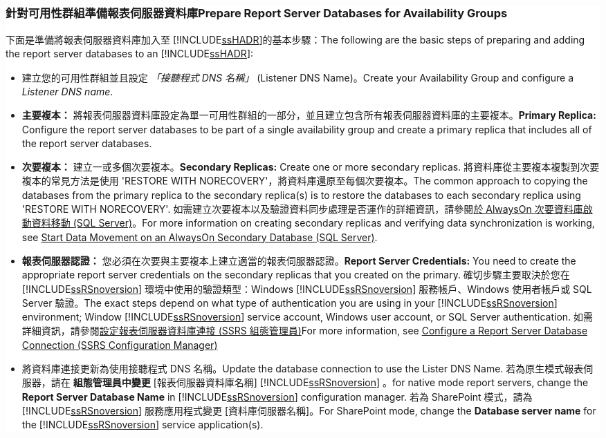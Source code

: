 ###  <a name="prepare-report-server-databases-for-availability-groups"></a><a name="bkmk_prepare_databases"></a> <span data-ttu-id="6ead8-188">針對可用性群組準備報表伺服器資料庫</span><span class="sxs-lookup"><span data-stu-id="6ead8-188">Prepare Report Server Databases for Availability Groups</span></span>
 <span data-ttu-id="6ead8-189">下面是準備將報表伺服器資料庫加入至 [!INCLUDE[ssHADR](../../../includes/sshadr-md.md)]的基本步驟：</span><span class="sxs-lookup"><span data-stu-id="6ead8-189">The following are the basic steps of preparing and adding the report server databases to an [!INCLUDE[ssHADR](../../../includes/sshadr-md.md)]:</span></span>

-   <span data-ttu-id="6ead8-190">建立您的可用性群組並且設定 *「接聽程式 DNS 名稱」* (Listener DNS Name)。</span><span class="sxs-lookup"><span data-stu-id="6ead8-190">Create your Availability Group and configure a *Listener DNS name*.</span></span>

-   <span data-ttu-id="6ead8-191">**主要複本：** 將報表伺服器資料庫設定為單一可用性群組的一部分，並且建立包含所有報表伺服器資料庫的主要複本。</span><span class="sxs-lookup"><span data-stu-id="6ead8-191">**Primary Replica:** Configure the report server databases to be part of a single availability group and create a primary replica that includes all of the report server databases.</span></span>

-   <span data-ttu-id="6ead8-192">**次要複本：** 建立一或多個次要複本。</span><span class="sxs-lookup"><span data-stu-id="6ead8-192">**Secondary Replicas:** Create one or more secondary replicas.</span></span> <span data-ttu-id="6ead8-193">將資料庫從主要複本複製到次要複本的常見方法是使用 'RESTORE WITH NORECOVERY'，將資料庫還原至每個次要複本。</span><span class="sxs-lookup"><span data-stu-id="6ead8-193">The common approach to copying the databases from the primary replica to the secondary replica(s) is to restore the databases to each secondary replica using 'RESTORE WITH NORECOVERY'.</span></span> <span data-ttu-id="6ead8-194">如需建立次要複本以及驗證資料同步處理是否運作的詳細資訊，請參閱[於 AlwaysOn 次要資料庫啟動資料移動 &#40;SQL Server&#41;](start-data-movement-on-an-always-on-secondary-database-sql-server.md)。</span><span class="sxs-lookup"><span data-stu-id="6ead8-194">For more information on creating secondary replicas and verifying data synchronization is working, see [Start Data Movement on an AlwaysOn Secondary Database &#40;SQL Server&#41;](start-data-movement-on-an-always-on-secondary-database-sql-server.md).</span></span>

-   <span data-ttu-id="6ead8-195">**報表伺服器認證：** 您必須在次要與主要複本上建立適當的報表伺服器認證。</span><span class="sxs-lookup"><span data-stu-id="6ead8-195">**Report Server Credentials:** You need to create the appropriate report server credentials on the secondary replicas that you created on the primary.</span></span> <span data-ttu-id="6ead8-196">確切步驟主要取決於您在 [!INCLUDE[ssRSnoversion](../../../includes/ssrsnoversion-md.md)] 環境中使用的驗證類型：Windows [!INCLUDE[ssRSnoversion](../../../includes/ssrsnoversion-md.md)] 服務帳戶、Windows 使用者帳戶或 SQL Server 驗證。</span><span class="sxs-lookup"><span data-stu-id="6ead8-196">The exact steps depend on what type of authentication you are using in your [!INCLUDE[ssRSnoversion](../../../includes/ssrsnoversion-md.md)] environment; Window [!INCLUDE[ssRSnoversion](../../../includes/ssrsnoversion-md.md)] service account, Windows user account, or SQL Server authentication.</span></span> <span data-ttu-id="6ead8-197">如需詳細資訊，請參閱[設定報表伺服器資料庫連接 &#40;SSRS 組態管理員&#41;](../../../sql-server/install/configure-a-report-server-database-connection-ssrs-configuration-manager.md)</span><span class="sxs-lookup"><span data-stu-id="6ead8-197">For more information, see [Configure a Report Server Database Connection  &#40;SSRS Configuration Manager&#41;](../../../sql-server/install/configure-a-report-server-database-connection-ssrs-configuration-manager.md)</span></span>

-   <span data-ttu-id="6ead8-198">將資料庫連接更新為使用接聽程式 DNS 名稱。</span><span class="sxs-lookup"><span data-stu-id="6ead8-198">Update the database connection to use the Lister DNS Name.</span></span> <span data-ttu-id="6ead8-199">若為原生模式報表伺服器，請在 **組態管理員中變更** [報表伺服器資料庫名稱] [!INCLUDE[ssRSnoversion](../../../includes/ssrsnoversion-md.md)] 。</span><span class="sxs-lookup"><span data-stu-id="6ead8-199">for native mode report servers, change the **Report Server Database Name** in [!INCLUDE[ssRSnoversion](../../../includes/ssrsnoversion-md.md)] configuration manager.</span></span> <span data-ttu-id="6ead8-200">若為 SharePoint 模式，請為 [!INCLUDE[ssRSnoversion](../../../includes/ssrsnoversion-md.md)] 服務應用程式變更 [資料庫伺服器名稱]。</span><span class="sxs-lookup"><span data-stu-id="6ead8-200">For SharePoint mode, change the **Database server name** for the [!INCLUDE[ssRSnoversion](../../../includes/ssrsnoversion-md.md)] service application(s).</span></span>

